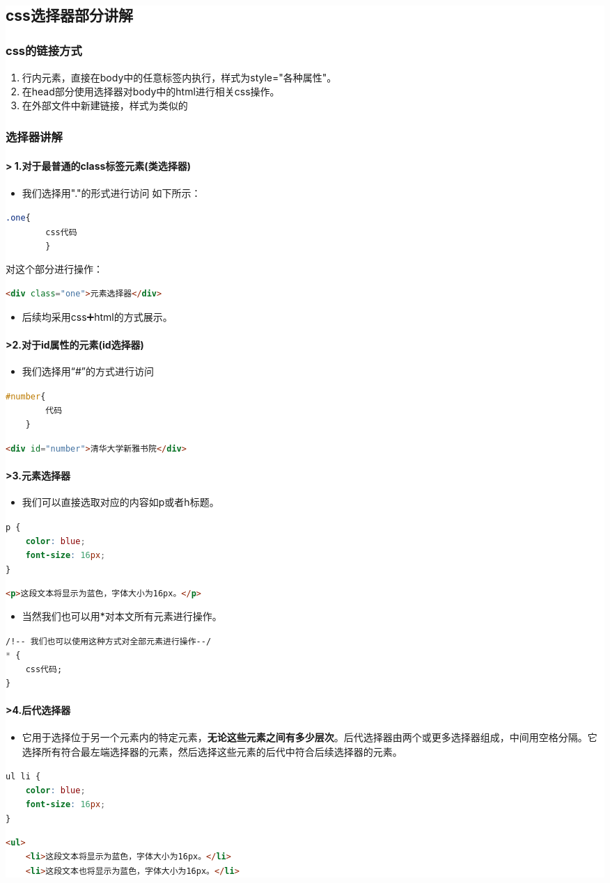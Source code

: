
## css选择器部分讲解
### css的链接方式
1. 行内元素，直接在body中的任意标签内执行，样式为style="各种属性"。
2. 在head部分使用选择器对body中的html进行相关css操作。
3. 在外部文件中新建链接，样式为<link rel="stylesheet" type="text/css" href="css/style.css"/>类似的
### 选择器讲解
####  > 1.对于最普通的class标签元素(类选择器)

- 我们选择用"."的形式进行访问
如下所示：
```css
.one{
		css代码
		}
```
对这个部分进行操作：
```html
<div class="one">元素选择器</div>
```
- 后续均采用css➕html的方式展示。

#### >2.对于id属性的元素(id选择器)

- 我们选择用“#”的方式进行访问
```css
#number{
		代码
	}
```
```html
<div id="number">清华大学新雅书院</div>
```

#### >3.元素选择器
- 我们可以直接选取对应的内容如p或者h标题。
```css
p {
    color: blue;
    font-size: 16px;
}
```
```HTML 
<p>这段文本将显示为蓝色，字体大小为16px。</p>
```
- 当然我们也可以用*对本文所有元素进行操作。
```css
/!-- 我们也可以使用这种方式对全部元素进行操作--/
* {
	css代码;
}
```
#### >4.后代选择器
- 它用于选择位于另一个元素内的特定元素，**无论这些元素之间有多少层次**。后代选择器由两个或更多选择器组成，中间用空格分隔。它选择所有符合最左端选择器的元素，然后选择这些元素的后代中符合后续选择器的元素。
```css
ul li {
    color: blue;
    font-size: 16px;
}
```
```html
<ul>
    <li>这段文本将显示为蓝色，字体大小为16px。</li>
    <li>这段文本也将显示为蓝色，字体大小为16px。</li>
```
